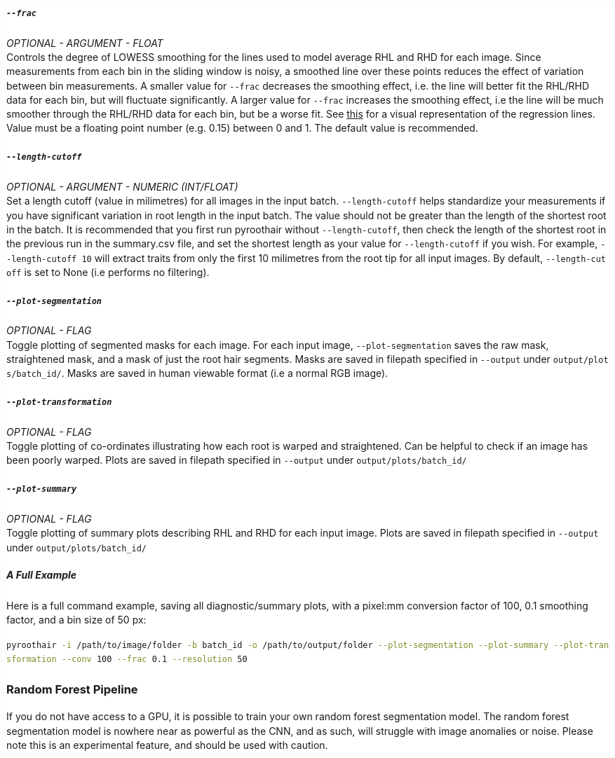 ##### `--frac` 
*OPTIONAL - ARGUMENT - FLOAT*  
Controls the degree of LOWESS smoothing for the lines used to model average RHL and RHD for each image. Since measurements from each bin in the sliding window is noisy, a smoothed line over these points reduces the effect of variation between bin measurements. A smaller value for `--frac` decreases the smoothing effect, i.e. the line will better fit the RHL/RHD data for each bin, but will fluctuate significantly. A larger value for `--frac` increases the smoothing effect, i.e the line will be much smoother through the RHL/RHD data for each bin, but be a worse fit. See [this](https://github.com/iantsang779/pyRootHair/blob/main/workflow.md#summary-plots) for a visual representation of the regression lines. Value must be a floating point number (e.g. 0.15) between 0 and 1. The default value is recommended. 

##### `--length-cutoff`  
*OPTIONAL - ARGUMENT - NUMERIC (INT/FLOAT)*  
Set a length cutoff (value in milimetres) for all images in the input batch. `--length-cutoff` helps standardize your measurements if you have significant variation in root length in the input batch. The value should not be greater than the length of the shortest root in the batch. It is recommended that you first run pyroothair without `--length-cutoff`, then check the length of the shortest root in the previous run in the summary.csv file, and set the shortest length as your value for `--length-cutoff` if you wish. For example, `--length-cutoff 10` will extract traits from only the first 10 milimetres from the root tip for all input images. By default, `--length-cutoff` is set to None (i.e performs no filtering).

##### `--plot-segmentation` 
*OPTIONAL - FLAG*  
Toggle plotting of segmented masks for each image. For each input image, `--plot-segmentation` saves the raw mask, straightened mask, and a mask of just the root hair segments. Masks are saved in filepath specified in `--output` under `output/plots/batch_id/`. Masks are saved in human viewable format (i.e a normal RGB image).

##### `--plot-transformation` 
*OPTIONAL - FLAG*  
Toggle plotting of co-ordinates illustrating how each root is warped and straightened. Can be helpful to check if an image has been poorly warped. Plots are saved in filepath specified in `--output` under `output/plots/batch_id/`

##### `--plot-summary` 
*OPTIONAL - FLAG*   
Toggle plotting of summary plots describing RHL and RHD for each input image. Plots are saved in filepath specified in `--output` under `output/plots/batch_id/`

##### A Full Example

Here is a full command example, saving all diagnostic/summary plots, with a pixel:mm conversion factor of 100, 0.1 smoothing factor, and a bin size of 50 px:

```bash
pyroothair -i /path/to/image/folder -b batch_id -o /path/to/output/folder --plot-segmentation --plot-summary --plot-transformation --conv 100 --frac 0.1 --resolution 50
```

### Random Forest Pipeline
If you do not have access to a GPU, it is possible to train your own random forest segmentation model. The random forest segmentation model is nowhere near as powerful as the CNN, and as such, will struggle with image anomalies or noise. Please note this is an experimental feature, and should be used with caution.
